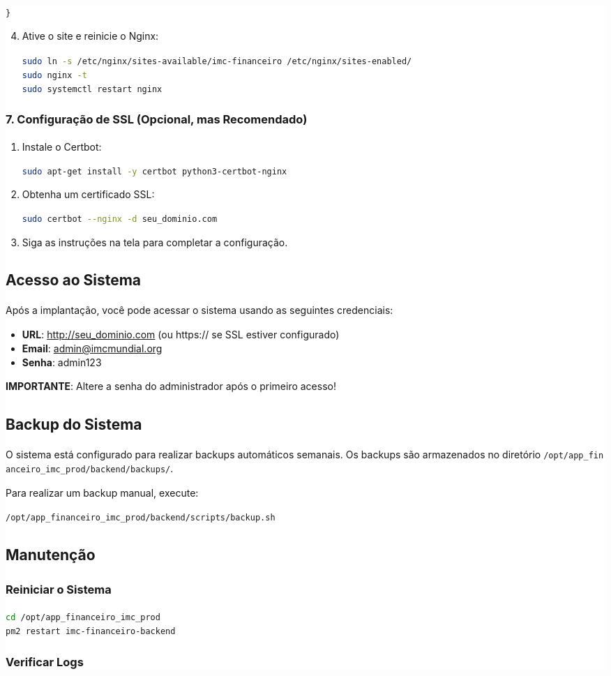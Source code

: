    ```nginx
   }
   ```

4. Ative o site e reinicie o Nginx:
   ```bash
   sudo ln -s /etc/nginx/sites-available/imc-financeiro /etc/nginx/sites-enabled/
   sudo nginx -t
   sudo systemctl restart nginx
   ```

### 7. Configuração de SSL (Opcional, mas Recomendado)

1. Instale o Certbot:
   ```bash
   sudo apt-get install -y certbot python3-certbot-nginx
   ```

2. Obtenha um certificado SSL:
   ```bash
   sudo certbot --nginx -d seu_dominio.com
   ```

3. Siga as instruções na tela para completar a configuração.

## Acesso ao Sistema

Após a implantação, você pode acessar o sistema usando as seguintes credenciais:

- **URL**: http://seu_dominio.com (ou https:// se SSL estiver configurado)
- **Email**: admin@imcmundial.org
- **Senha**: admin123

**IMPORTANTE**: Altere a senha do administrador após o primeiro acesso!

## Backup do Sistema

O sistema está configurado para realizar backups automáticos semanais. Os backups são armazenados no diretório `/opt/app_financeiro_imc_prod/backend/backups/`.

Para realizar um backup manual, execute:
```bash
/opt/app_financeiro_imc_prod/backend/scripts/backup.sh
```

## Manutenção

### Reiniciar o Sistema

```bash
cd /opt/app_financeiro_imc_prod
pm2 restart imc-financeiro-backend
```

### Verificar Logs
